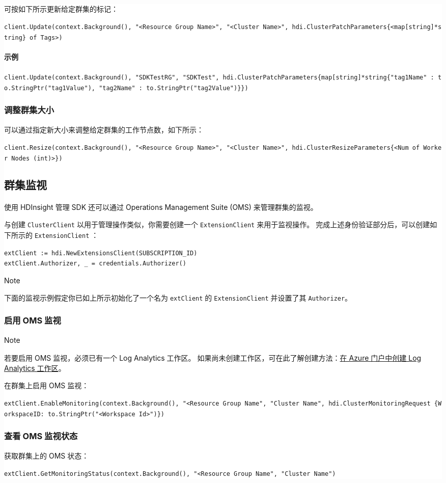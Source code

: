 可按如下所示更新给定群集的标记：

```golang
client.Update(context.Background(), "<Resource Group Name>", "<Cluster Name>", hdi.ClusterPatchParameters{<map[string]*string} of Tags>)
```

#### <a name="example"></a>示例

```golang
client.Update(context.Background(), "SDKTestRG", "SDKTest", hdi.ClusterPatchParameters{map[string]*string{"tag1Name" : to.StringPtr("tag1Value"), "tag2Name" : to.StringPtr("tag2Value")}})
```

### <a name="resize-cluster"></a>调整群集大小

可以通过指定新大小来调整给定群集的工作节点数，如下所示：

```golang
client.Resize(context.Background(), "<Resource Group Name>", "<Cluster Name>", hdi.ClusterResizeParameters{<Num of Worker Nodes (int)>})
```

## <a name="cluster-monitoring"></a>群集监视

使用 HDInsight 管理 SDK 还可以通过 Operations Management Suite (OMS) 来管理群集的监视。

与创建 `ClusterClient` 以用于管理操作类似，你需要创建一个 `ExtensionClient` 来用于监视操作。 完成上述身份验证部分后，可以创建如下所示的 `ExtensionClient` ：

```golang
extClient := hdi.NewExtensionsClient(SUBSCRIPTION_ID)
extClient.Authorizer, _ = credentials.Authorizer()
```

> [!NOTE]  
> 下面的监视示例假定你已如上所示初始化了一个名为 `extClient` 的 `ExtensionClient` 并设置了其 `Authorizer`。

### <a name="enable-oms-monitoring"></a>启用 OMS 监视

> [!NOTE]  
> 若要启用 OMS 监视，必须已有一个 Log Analytics 工作区。 如果尚未创建工作区，可在此了解创建方法：[在 Azure 门户中创建 Log Analytics 工作区](../azure-monitor/learn/quick-create-workspace.md)。

在群集上启用 OMS 监视：

```golang
extClient.EnableMonitoring(context.Background(), "<Resource Group Name", "Cluster Name", hdi.ClusterMonitoringRequest {WorkspaceID: to.StringPtr("<Workspace Id>")})
```

### <a name="view-status-of-oms-monitoring"></a>查看 OMS 监视状态

获取群集上的 OMS 状态：

```golang
extClient.GetMonitoringStatus(context.Background(), "<Resource Group Name", "Cluster Name")
```
